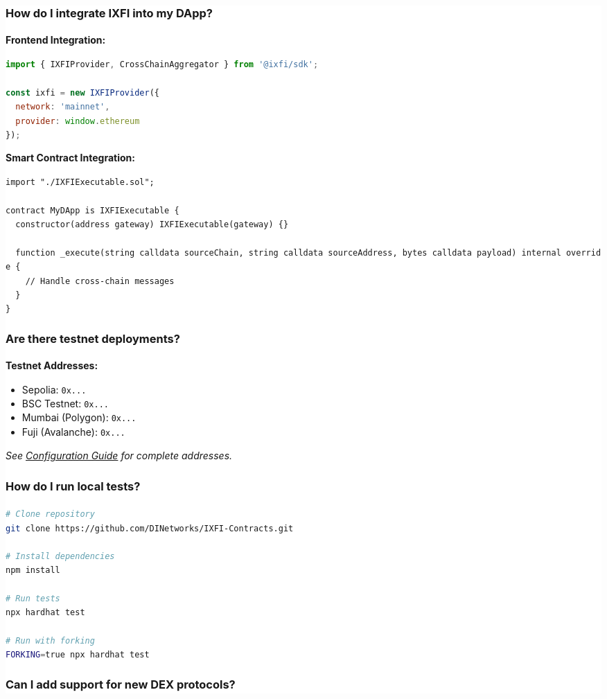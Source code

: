 ### How do I integrate IXFI into my DApp?

**Frontend Integration:**
```javascript
import { IXFIProvider, CrossChainAggregator } from '@ixfi/sdk';

const ixfi = new IXFIProvider({
  network: 'mainnet',
  provider: window.ethereum
});
```

**Smart Contract Integration:**
```solidity
import "./IXFIExecutable.sol";

contract MyDApp is IXFIExecutable {
  constructor(address gateway) IXFIExecutable(gateway) {}
  
  function _execute(string calldata sourceChain, string calldata sourceAddress, bytes calldata payload) internal override {
    // Handle cross-chain messages
  }
}
```

### Are there testnet deployments?

**Testnet Addresses:**
- Sepolia: `0x...`
- BSC Testnet: `0x...`
- Mumbai (Polygon): `0x...`
- Fuji (Avalanche): `0x...`

*See [Configuration Guide](../getting-started/configuration.md) for complete addresses.*

### How do I run local tests?

```bash
# Clone repository
git clone https://github.com/DINetworks/IXFI-Contracts.git

# Install dependencies
npm install

# Run tests
npx hardhat test

# Run with forking
FORKING=true npx hardhat test
```

### Can I add support for new DEX protocols?

